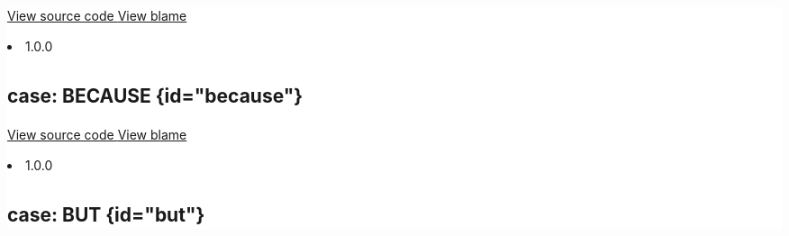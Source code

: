 <code-block lang="php">
<![CDATA[
    AS = &#039;as&#039;    ]]>
</code-block>











<deflist><def title="Source code:">
                <a href="https://github.com/The-FireHub-Project/Core/blob/develop-pre-alpha-m1/src/support/enums/string/words/firehub.Conjunction.php#L57">
                    View source code
                </a>
            </def>
            <def title="Blame:">
                <a href="https://github.com/The-FireHub-Project/Core/blame/develop-pre-alpha-m1/src/support/enums/string/words/firehub.Conjunction.php#L57">
                    View blame
                </a>
            </def></deflist>
<deflist>
    <def title="Version history:">
        <list><li>1.0.0</li></list>
    </def>
</deflist>
## case: BECAUSE {id="because"}

<code-block lang="php">
<![CDATA[
    BECAUSE = &#039;because&#039;    ]]>
</code-block>











<deflist><def title="Source code:">
                <a href="https://github.com/The-FireHub-Project/Core/blob/develop-pre-alpha-m1/src/support/enums/string/words/firehub.Conjunction.php#L62">
                    View source code
                </a>
            </def>
            <def title="Blame:">
                <a href="https://github.com/The-FireHub-Project/Core/blame/develop-pre-alpha-m1/src/support/enums/string/words/firehub.Conjunction.php#L62">
                    View blame
                </a>
            </def></deflist>
<deflist>
    <def title="Version history:">
        <list><li>1.0.0</li></list>
    </def>
</deflist>
## case: BUT {id="but"}
